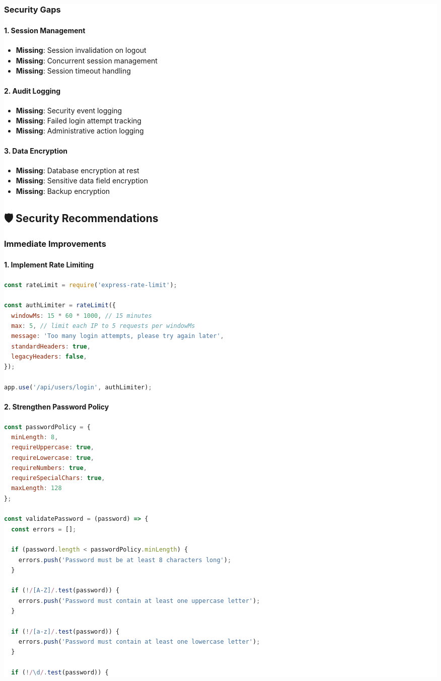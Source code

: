 ### **Security Gaps**

#### **1. Session Management**
- **Missing**: Session invalidation on logout
- **Missing**: Concurrent session management
- **Missing**: Session timeout handling

#### **2. Audit Logging**
- **Missing**: Security event logging
- **Missing**: Failed login attempt tracking
- **Missing**: Administrative action logging

#### **3. Data Encryption**
- **Missing**: Database encryption at rest
- **Missing**: Sensitive data field encryption
- **Missing**: Backup encryption

## 🛡️ Security Recommendations

### **Immediate Improvements**

#### **1. Implement Rate Limiting**
```javascript
const rateLimit = require('express-rate-limit');

const authLimiter = rateLimit({
  windowMs: 15 * 60 * 1000, // 15 minutes
  max: 5, // limit each IP to 5 requests per windowMs
  message: 'Too many login attempts, please try again later',
  standardHeaders: true,
  legacyHeaders: false,
});

app.use('/api/users/login', authLimiter);
```

#### **2. Strengthen Password Policy**
```javascript
const passwordPolicy = {
  minLength: 8,
  requireUppercase: true,
  requireLowercase: true,
  requireNumbers: true,
  requireSpecialChars: true,
  maxLength: 128
};

const validatePassword = (password) => {
  const errors = [];
  
  if (password.length < passwordPolicy.minLength) {
    errors.push('Password must be at least 8 characters long');
  }
  
  if (!/[A-Z]/.test(password)) {
    errors.push('Password must contain at least one uppercase letter');
  }
  
  if (!/[a-z]/.test(password)) {
    errors.push('Password must contain at least one lowercase letter');
  }
  
  if (!/\d/.test(password)) {
```